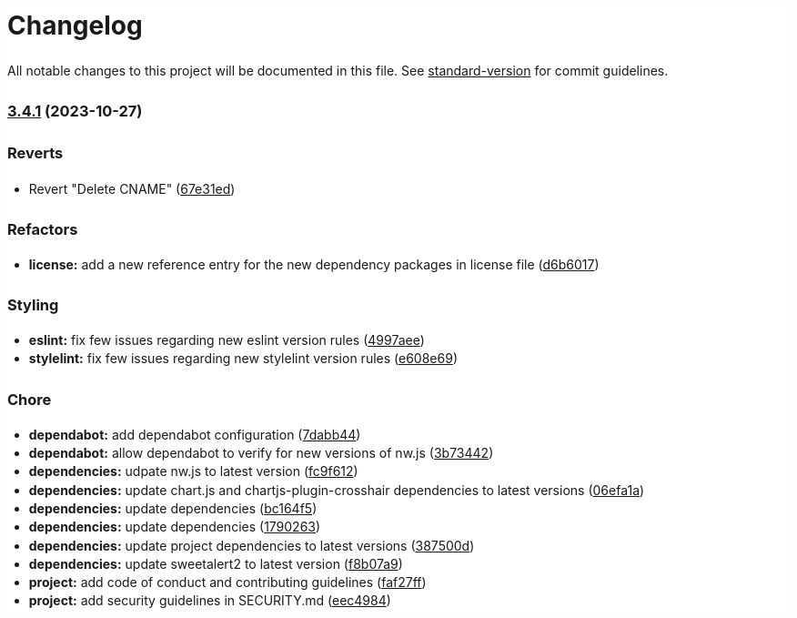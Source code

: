 # Changelog

All notable changes to this project will be documented in this file. See [standard-version](https://github.com/conventional-changelog/standard-version) for commit guidelines.

### [3.4.1](https://github.com/FlorentinTh/MyoRatio-GUI/compare/v3.4.0...v3.4.1) (2023-10-27)


### Reverts

* Revert "Delete CNAME" ([67e31ed](https://github.com/FlorentinTh/MyoRatio-GUI/commit/67e31ed4c269f320ba0669cec38f40fcc72497c8))


### Refactors

* **license:** add a new reference entry for the new dependency packages in license file ([d6b6017](https://github.com/FlorentinTh/MyoRatio-GUI/commit/d6b601752cca44d9b7db846a2dfe86e8354cbdc1))


### Styling

* **eslint:** fix few issues regarding new eslint version rules ([4997aee](https://github.com/FlorentinTh/MyoRatio-GUI/commit/4997aee7bd205c2a1cf9f9274ca25c31381403bb))
* **stylelint:** fix few issues regarding new stylelint version rules ([e608e69](https://github.com/FlorentinTh/MyoRatio-GUI/commit/e608e696fe00f40f79ddf6e9d9a6c16ff1d5e28b))


### Chore

* **dependabot:** add dependabot configuration ([7dabb44](https://github.com/FlorentinTh/MyoRatio-GUI/commit/7dabb44808fc7afa0c18c0b9497bf6320b9f319b))
* **dependabot:** allow dependabot to verify for new versions of nw.js ([3b73442](https://github.com/FlorentinTh/MyoRatio-GUI/commit/3b73442642a4df6e7902a7c536b1c750247689ff))
* **dependencies:** udpate nw.js to latest version ([fc9f612](https://github.com/FlorentinTh/MyoRatio-GUI/commit/fc9f612795c2807ee84f59886c6076107ca88597))
* **dependencies:** update chart.js and chartjs-plugin-crosshair dependencies to latest versions ([06efa1a](https://github.com/FlorentinTh/MyoRatio-GUI/commit/06efa1addf97fd5d15b11b0dfc06587dccd2ef54))
* **dependencies:** update dependencies ([bc164f5](https://github.com/FlorentinTh/MyoRatio-GUI/commit/bc164f55d9530b4ef01c69d52765b1d870036720))
* **dependencies:** update dependencies ([1790263](https://github.com/FlorentinTh/MyoRatio-GUI/commit/17902638c2fece1a743db84c00304dfbc5ec2025))
* **dependencies:** update project dependencies to latest versions ([387500d](https://github.com/FlorentinTh/MyoRatio-GUI/commit/387500da1f598f0ff88b6b7b0c47c90babffefa8))
* **dependencies:** update sweetalert2 to latest version ([f8b07a9](https://github.com/FlorentinTh/MyoRatio-GUI/commit/f8b07a911e51618e995a2f807003b58ad1adb3f4))
* **project:** add code of conduct and contributing guidelines ([faf27ff](https://github.com/FlorentinTh/MyoRatio-GUI/commit/faf27ff0b386858b5419905dd2a6a84c09b12577))
* **project:** add security guidelines in SECURITY.md ([eec4984](https://github.com/FlorentinTh/MyoRatio-GUI/commit/eec498478991239d2d42ef4fa0f58e6447ad0503))
